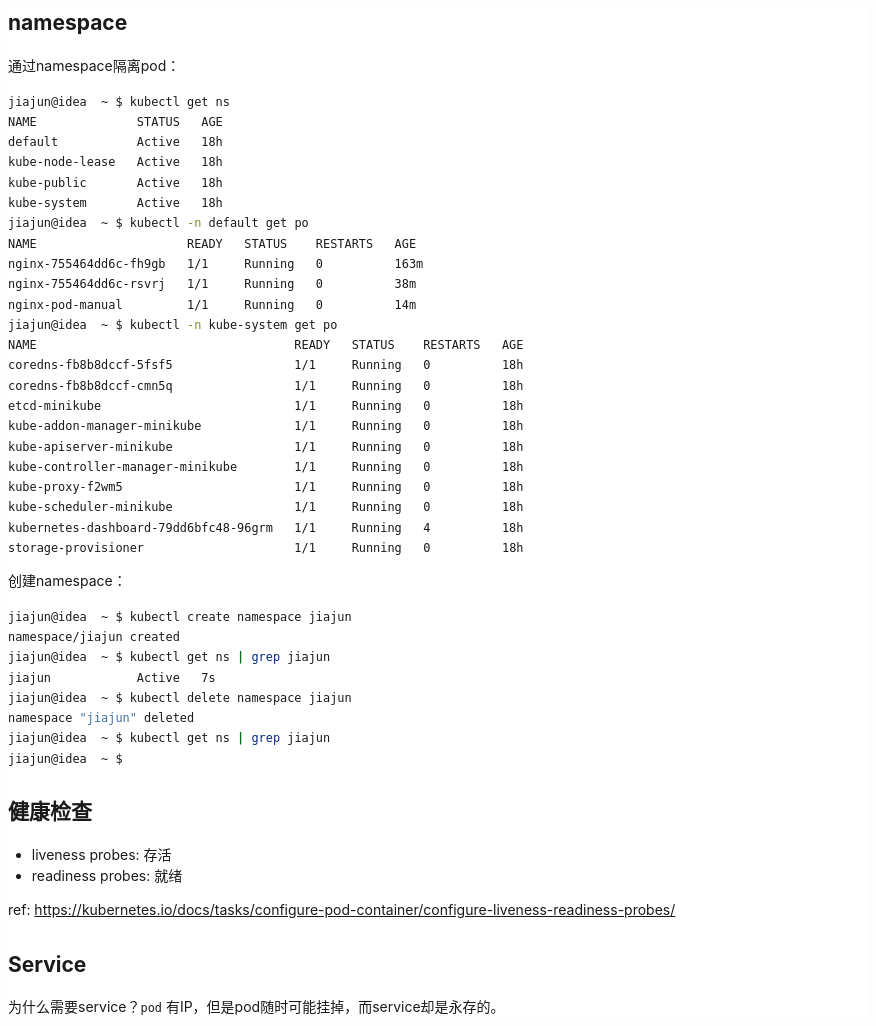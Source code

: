 ## namespace

通过namespace隔离pod：

```bash
jiajun@idea  ~ $ kubectl get ns
NAME              STATUS   AGE
default           Active   18h
kube-node-lease   Active   18h
kube-public       Active   18h
kube-system       Active   18h
jiajun@idea  ~ $ kubectl -n default get po
NAME                     READY   STATUS    RESTARTS   AGE
nginx-755464dd6c-fh9gb   1/1     Running   0          163m
nginx-755464dd6c-rsvrj   1/1     Running   0          38m
nginx-pod-manual         1/1     Running   0          14m
jiajun@idea  ~ $ kubectl -n kube-system get po
NAME                                    READY   STATUS    RESTARTS   AGE
coredns-fb8b8dccf-5fsf5                 1/1     Running   0          18h
coredns-fb8b8dccf-cmn5q                 1/1     Running   0          18h
etcd-minikube                           1/1     Running   0          18h
kube-addon-manager-minikube             1/1     Running   0          18h
kube-apiserver-minikube                 1/1     Running   0          18h
kube-controller-manager-minikube        1/1     Running   0          18h
kube-proxy-f2wm5                        1/1     Running   0          18h
kube-scheduler-minikube                 1/1     Running   0          18h
kubernetes-dashboard-79dd6bfc48-96grm   1/1     Running   4          18h
storage-provisioner                     1/1     Running   0          18h
``` 

创建namespace：

```bash
jiajun@idea  ~ $ kubectl create namespace jiajun
namespace/jiajun created
jiajun@idea  ~ $ kubectl get ns | grep jiajun
jiajun            Active   7s
jiajun@idea  ~ $ kubectl delete namespace jiajun
namespace "jiajun" deleted
jiajun@idea  ~ $ kubectl get ns | grep jiajun
jiajun@idea  ~ $
```

## 健康检查

- liveness probes: 存活
- readiness probes: 就绪

ref: https://kubernetes.io/docs/tasks/configure-pod-container/configure-liveness-readiness-probes/

## Service

为什么需要service？`pod` 有IP，但是pod随时可能挂掉，而service却是永存的。
